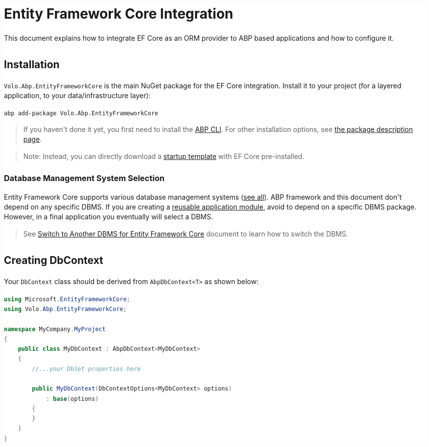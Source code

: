 # Entity Framework Core Integration

This document explains how to integrate EF Core as an ORM provider to ABP based applications and how to configure it.

## Installation

`Volo.Abp.EntityFrameworkCore` is the main NuGet package for the EF Core integration. Install it to your project (for a layered application, to your data/infrastructure layer):

```` shell
abp add-package Volo.Abp.EntityFrameworkCore
````

> If you haven't done it yet, you first need to install the [ABP CLI](CLI.md). For other installation options, see [the package description page](https://abp.io/package-detail/Volo.Abp.EntityFrameworkCore).
>

> Note: Instead, you can directly download a [startup template](https://abp.io/Templates) with EF Core pre-installed.

### Database Management System Selection

Entity Framework Core supports various database management systems ([see all](https://docs.microsoft.com/en-us/ef/core/providers/)). ABP framework and this document don't depend on any specific DBMS. If you are creating a [reusable application module](Modules/Index.md), avoid to depend on a specific DBMS package. However, in a final application you eventually will select a DBMS.

> See [Switch to Another DBMS for Entity Framework Core](Entity-Framework-Core-Other-DBMS.md) document to learn how to switch the DBMS.

## Creating DbContext

Your `DbContext` class should be derived from `AbpDbContext<T>` as shown below:

````C#
using Microsoft.EntityFrameworkCore;
using Volo.Abp.EntityFrameworkCore;

namespace MyCompany.MyProject
{
    public class MyDbContext : AbpDbContext<MyDbContext>
    {
        //...your DbSet properties here

        public MyDbContext(DbContextOptions<MyDbContext> options)
            : base(options)
        {
        }
    }
}
````
